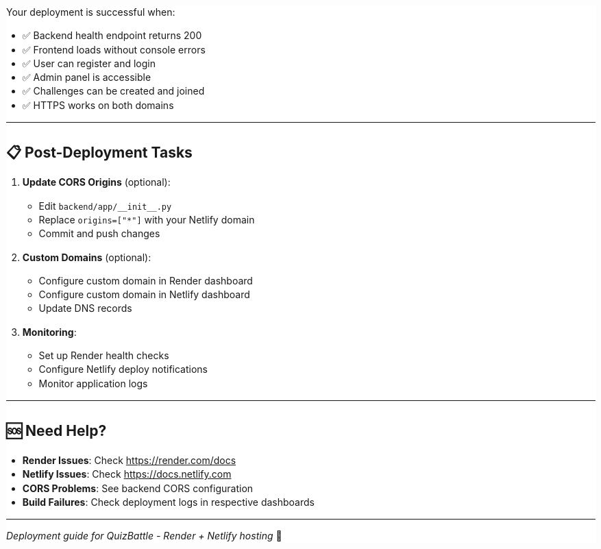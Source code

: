 Your deployment is successful when:

- ✅ Backend health endpoint returns 200
- ✅ Frontend loads without console errors  
- ✅ User can register and login
- ✅ Admin panel is accessible
- ✅ Challenges can be created and joined
- ✅ HTTPS works on both domains

---

## 📋 **Post-Deployment Tasks**

1. **Update CORS Origins** (optional):
   - Edit `backend/app/__init__.py`
   - Replace `origins=["*"]` with your Netlify domain
   - Commit and push changes

2. **Custom Domains** (optional):
   - Configure custom domain in Render dashboard
   - Configure custom domain in Netlify dashboard
   - Update DNS records

3. **Monitoring**:
   - Set up Render health checks
   - Configure Netlify deploy notifications
   - Monitor application logs

---

## 🆘 **Need Help?**

- **Render Issues**: Check https://render.com/docs
- **Netlify Issues**: Check https://docs.netlify.com
- **CORS Problems**: See backend CORS configuration
- **Build Failures**: Check deployment logs in respective dashboards

---

*Deployment guide for QuizBattle - Render + Netlify hosting* 🚀